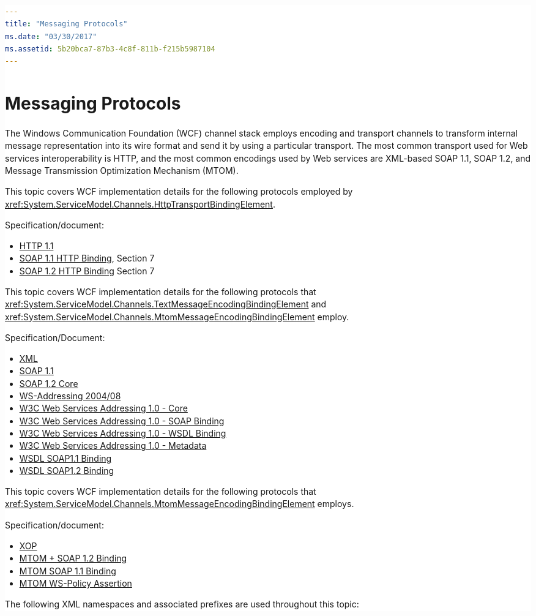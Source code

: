 ```yaml
---
title: "Messaging Protocols"
ms.date: "03/30/2017"
ms.assetid: 5b20bca7-87b3-4c8f-811b-f215b5987104
---
```

# Messaging Protocols

The Windows Communication Foundation (WCF) channel stack employs encoding and transport channels to transform internal message representation into its wire format and send it by using a particular transport. The most common transport used for Web services interoperability is HTTP, and the most common encodings used by Web services are XML-based SOAP 1.1, SOAP 1.2, and Message Transmission Optimization Mechanism (MTOM).

This topic covers WCF implementation details for the following protocols employed by <xref:System.ServiceModel.Channels.HttpTransportBindingElement>.

Specification/document:

- [HTTP 1.1](https://www.ietf.org/rfc/rfc2616.txt)
- [SOAP 1.1 HTTP Binding](https://www.w3.org/TR/2000/NOTE-SOAP-20000508), Section 7
- [SOAP 1.2 HTTP Binding](https://www.w3.org/TR/soap12-part2) Section 7

This topic covers WCF implementation details for the following protocols  that <xref:System.ServiceModel.Channels.TextMessageEncodingBindingElement> and <xref:System.ServiceModel.Channels.MtomMessageEncodingBindingElement> employ.

Specification/Document:

- [XML](https://www.w3.org/TR/REC-xml)
- [SOAP 1.1](https://www.w3.org/TR/2000/NOTE-SOAP-20000508/)
- [SOAP 1.2 Core](https://www.w3.org/TR/soap12-part1/)
- [WS-Addressing 2004/08](https://www.w3.org/Submission/2004/SUBM-ws-addressing-20040810/)
- [W3C Web Services Addressing 1.0 - Core](https://www.w3.org/TR/2006/REC-ws-addr-core-20060509)
- [W3C Web Services Addressing 1.0 - SOAP Binding](https://www.w3.org/TR/2006/REC-ws-addr-soap-20060509)
- [W3C Web Services Addressing 1.0 - WSDL Binding](https://www.w3.org/TR/2006/CR-ws-addr-wsdl-20060529/)
- [W3C Web Services Addressing 1.0 - Metadata](https://www.w3.org/TR/ws-addr-metadata/)
- [WSDL SOAP1.1 Binding](https://www.w3.org/TR/wsdl/)
- [WSDL SOAP1.2 Binding](https://www.w3.org/Submission/wsdl11soap12/)

This topic covers WCF implementation details for the following protocols that <xref:System.ServiceModel.Channels.MtomMessageEncodingBindingElement> employs.

Specification/document:

- [XOP](https://www.w3.org/TR/xop10/)
- [MTOM + SOAP 1.2 Binding](https://www.w3.org/TR/soap12-mtom/)
- [MTOM SOAP 1.1 Binding](https://www.w3.org/Submission/soap11mtom10/)
- [MTOM WS-Policy Assertion](https://www.w3.org/Submission/2006/SUBM-WS-MTOMPolicy-20061101/)

The following XML namespaces and associated prefixes are used throughout this topic:
